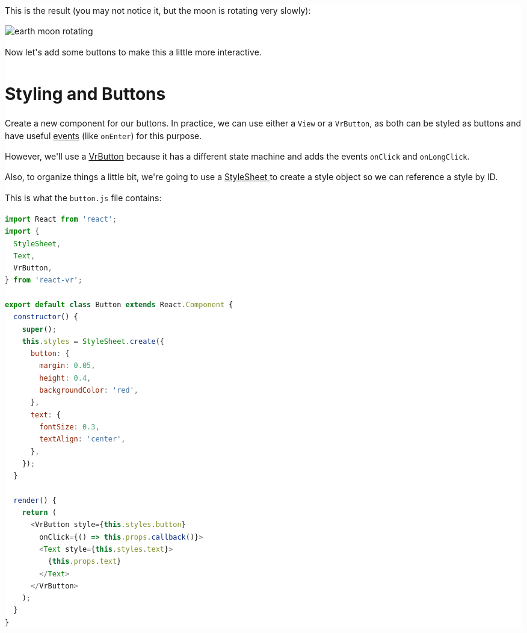 This is the result (you may not notice it, but the moon is rotating very slowly):

![earth moon rotating](https://raw.githubusercontent.com/pluralsight/guides/master/images/51ade6c9-9947-468f-ad31-1fb322703596.gif)

Now let's add some buttons to make this a little more interactive.

# Styling and Buttons

Create a new component for our buttons. In practice, we can use either a `View` or a `VrButton`, as both can be styled as buttons and have useful [events](https://facebookincubator.github.io/react-vr/docs/input.html) (like `onEnter`) for this purpose.

However, we'll use a [VrButton](https://facebookincubator.github.io/react-vr/docs/vrbutton.html) because it has a different state machine and adds the events `onClick` and `onLongClick`.

Also, to organize things a little bit, we're going to use a [StyleSheet ](https://facebookincubator.github.io/react-vr/docs/stylesheet.html) to create a style object so we can reference a style by ID.

This is what the `button.js` file contains:
```javascript
import React from 'react';
import {
  StyleSheet,
  Text,
  VrButton,
} from 'react-vr';

export default class Button extends React.Component {
  constructor() {
    super();
    this.styles = StyleSheet.create({
      button: {
        margin: 0.05,
        height: 0.4,
        backgroundColor: 'red',
      },
      text: {
        fontSize: 0.3,
        textAlign: 'center',
      },
    });
  }

  render() {
    return (
      <VrButton style={this.styles.button}
        onClick={() => this.props.callback()}>
        <Text style={this.styles.text}>
          {this.props.text}
        </Text>
      </VrButton>
    );
  }
}
```
